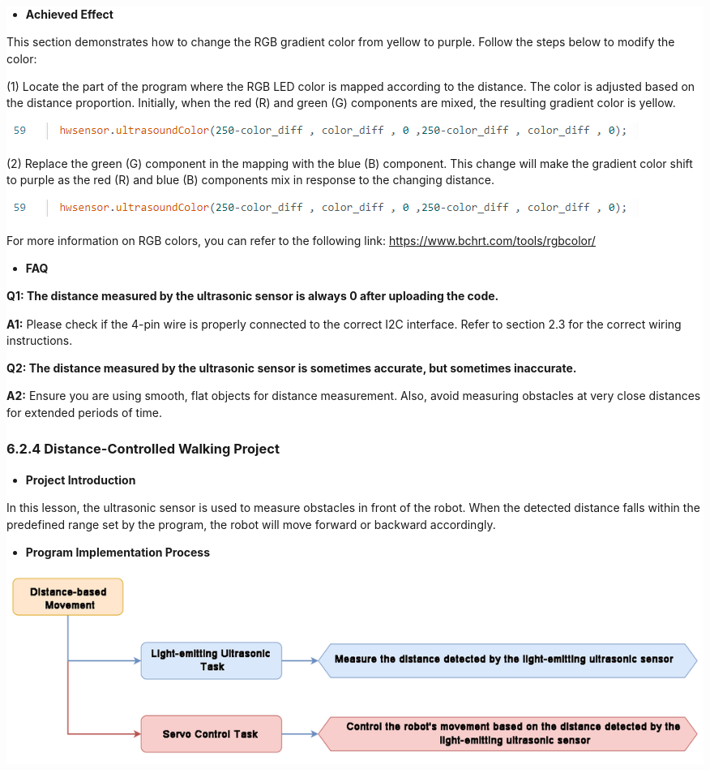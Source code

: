 * **Achieved Effect**

This section demonstrates how to change the RGB gradient color from yellow to purple. Follow the steps below to modify the color:

(1) Locate the part of the program where the RGB LED color is mapped according to the distance. The color is adjusted based on the distance proportion. Initially, when the red (R) and green (G) components are mixed, the resulting gradient color is yellow.

<img class="common_img" src="../_static/media/chapter_6/section_2/03/media/image15.png"  />

(2) Replace the green (G) component in the mapping with the blue (B) component. This change will make the gradient color shift to purple as the red (R) and blue (B) components mix in response to the changing distance.

<img class="common_img" src="../_static/media/chapter_6/section_2/03/media/image15.png"  />

For more information on RGB colors, you can refer to the following link: [<u>https://www.bchrt.com/tools/rgbcolor/</u>](https://www.bchrt.com/tools/rgbcolor/)

* **FAQ**

**Q1: The distance measured by the ultrasonic sensor is always 0 after uploading the code.**  

**A1:** Please check if the 4-pin wire is properly connected to the correct I2C interface. Refer to section 2.3 for the correct wiring instructions.

**Q2: The distance measured by the ultrasonic sensor is sometimes accurate, but sometimes inaccurate.**  

**A2:** Ensure you are using smooth, flat objects for distance measurement. Also, avoid measuring obstacles at very close distances for extended periods of time.

### 6.2.4 Distance-Controlled Walking Project

* **Project Introduction**

In this lesson, the ultrasonic sensor is used to measure obstacles in front of the robot. When the detected distance falls within the predefined range set by the program, the robot will move forward or backward accordingly.

* **Program Implementation Process**

<img class="common_img" src="../_static/media/chapter_6/section_2/04/media/image2.png"   />

